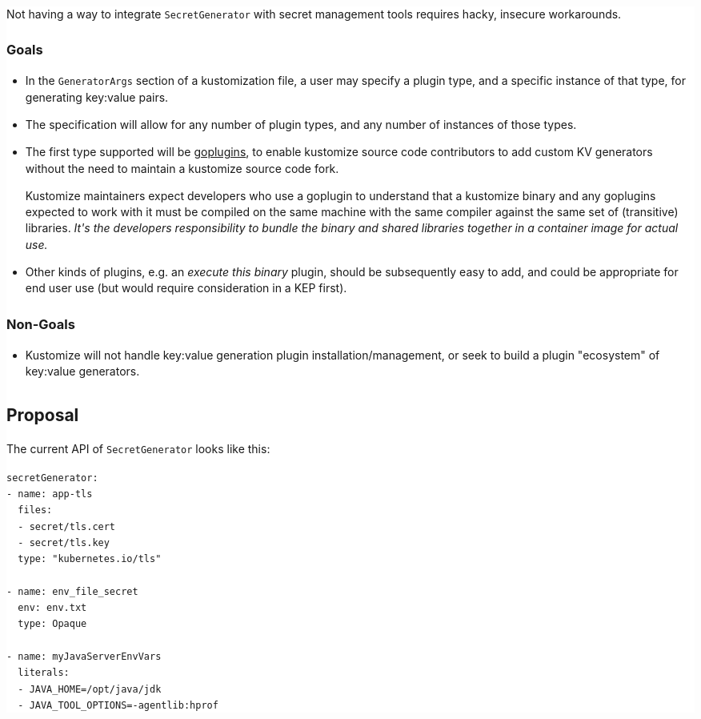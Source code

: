 Not having a way to integrate `SecretGenerator` with
secret management tools requires hacky, insecure
workarounds.

### Goals

- In the `GeneratorArgs` section of a kustomization
  file, a user may specify a plugin type, and a
  specific instance of that type, for generating
  key:value pairs.

- The specification will allow for any number of plugin
  types, and any number of instances of those types.

- The first type supported will be
  [goplugins](https://golang.org/pkg/plugin), to enable
  kustomize source code contributors to add custom KV
  generators without the need to maintain a kustomize
  source code fork.

  Kustomize maintainers expect developers who use a
  goplugin to understand that a kustomize binary and
  any goplugins expected to work with it must be
  compiled on the same machine with the same compiler
  against the same set of (transitive) libraries.
  _It's the developers responsibility to bundle the
  binary and shared libraries together in a container
  image for actual use._

- Other kinds of plugins, e.g. an _execute this binary_
  plugin, should be subsequently easy to add, and could
  be appropriate for end user use (but would require
  consideration in a KEP first).


### Non-Goals

- Kustomize will not handle key:value generation plugin
  installation/management, or seek to build a plugin
  "ecosystem" of key:value generators.


## Proposal

The current API of `SecretGenerator` looks like this:

```
secretGenerator:
- name: app-tls
  files:
  - secret/tls.cert
  - secret/tls.key
  type: "kubernetes.io/tls"

- name: env_file_secret
  env: env.txt
  type: Opaque

- name: myJavaServerEnvVars
  literals:
  - JAVA_HOME=/opt/java/jdk
  - JAVA_TOOL_OPTIONS=-agentlib:hprof
```
